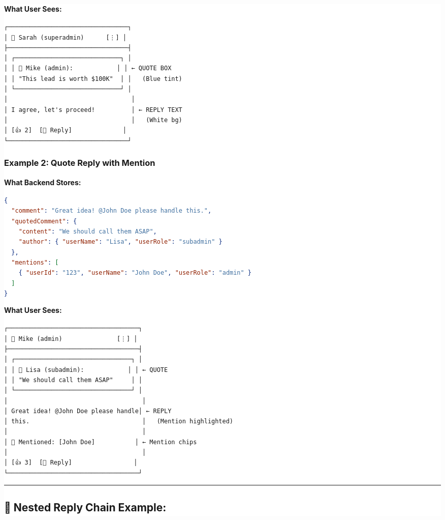 **What User Sees:**
```
┌─────────────────────────────────┐
│ 👤 Sarah (superadmin)      [⋮] │
├─────────────────────────────────┤
│ ┌─────────────────────────────┐ │
│ │ 💬 Mike (admin):            │ │ ← QUOTE BOX
│ │ "This lead is worth $100K"  │ │   (Blue tint)
│ └─────────────────────────────┘ │
│                                  │
│ I agree, let's proceed!          │ ← REPLY TEXT
│                                  │   (White bg)
│ [👍 2]  [💬 Reply]              │
└─────────────────────────────────┘
```

### **Example 2: Quote Reply with Mention**

**What Backend Stores:**
```json
{
  "comment": "Great idea! @John Doe please handle this.",
  "quotedComment": {
    "content": "We should call them ASAP",
    "author": { "userName": "Lisa", "userRole": "subadmin" }
  },
  "mentions": [
    { "userId": "123", "userName": "John Doe", "userRole": "admin" }
  ]
}
```

**What User Sees:**
```
┌────────────────────────────────────┐
│ 👤 Mike (admin)               [⋮] │
├────────────────────────────────────┤
│ ┌────────────────────────────────┐ │
│ │ 💬 Lisa (subadmin):            │ │ ← QUOTE
│ │ "We should call them ASAP"     │ │
│ └────────────────────────────────┘ │
│                                     │
│ Great idea! @John Doe please handle│ ← REPLY
│ this.                               │   (Mention highlighted)
│                                     │
│ 📧 Mentioned: [John Doe]           │ ← Mention chips
│                                     │
│ [👍 3]  [💬 Reply]                 │
└────────────────────────────────────┘
```

---

## 🔗 **Nested Reply Chain Example:**
